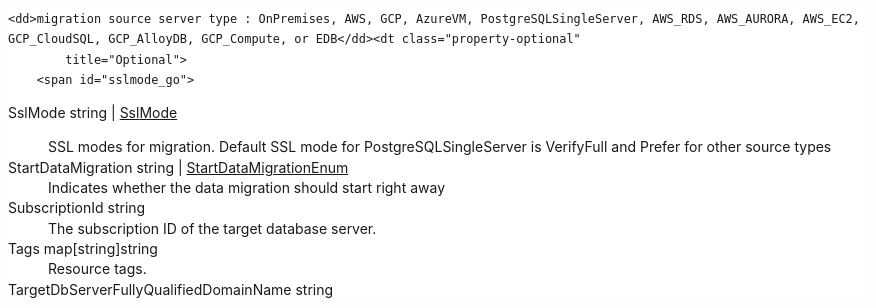     <dd>migration source server type : OnPremises, AWS, GCP, AzureVM, PostgreSQLSingleServer, AWS_RDS, AWS_AURORA, AWS_EC2, GCP_CloudSQL, GCP_AlloyDB, GCP_Compute, or EDB</dd><dt class="property-optional"
            title="Optional">
        <span id="sslmode_go">
<a data-swiftype-name="resource-property" data-swiftype-type="text" href="#sslmode_go" style="color: inherit; text-decoration: inherit;">Ssl<wbr>Mode</a>
</span>
        <span class="property-indicator"></span>
        <span class="property-type">string | <a href="#sslmode">Ssl<wbr>Mode</a></span>
    </dt>
    <dd>SSL modes for migration. Default SSL mode for PostgreSQLSingleServer is VerifyFull and Prefer for other source types</dd><dt class="property-optional"
            title="Optional">
        <span id="startdatamigration_go">
<a data-swiftype-name="resource-property" data-swiftype-type="text" href="#startdatamigration_go" style="color: inherit; text-decoration: inherit;">Start<wbr>Data<wbr>Migration</a>
</span>
        <span class="property-indicator"></span>
        <span class="property-type">string | <a href="#startdatamigrationenum">Start<wbr>Data<wbr>Migration<wbr>Enum</a></span>
    </dt>
    <dd>Indicates whether the data migration should start right away</dd><dt class="property-optional property-replacement"
            title="Optional">
        <span id="subscriptionid_go">
<a data-swiftype-name="resource-property" data-swiftype-type="text" href="#subscriptionid_go" style="color: inherit; text-decoration: inherit;">Subscription<wbr>Id</a>
</span>
        <span class="property-indicator"></span>
        <span class="property-type">string</span>
    </dt>
    <dd>The subscription ID of the target database server.</dd><dt class="property-optional"
            title="Optional">
        <span id="tags_go">
<a data-swiftype-name="resource-property" data-swiftype-type="text" href="#tags_go" style="color: inherit; text-decoration: inherit;">Tags</a>
</span>
        <span class="property-indicator"></span>
        <span class="property-type">map[string]string</span>
    </dt>
    <dd>Resource tags.</dd><dt class="property-optional"
            title="Optional">
        <span id="targetdbserverfullyqualifieddomainname_go">
<a data-swiftype-name="resource-property" data-swiftype-type="text" href="#targetdbserverfullyqualifieddomainname_go" style="color: inherit; text-decoration: inherit;">Target<wbr>Db<wbr>Server<wbr>Fully<wbr>Qualified<wbr>Domain<wbr>Name</a>
</span>
        <span class="property-indicator"></span>
        <span class="property-type">string</span>
    </dt>
